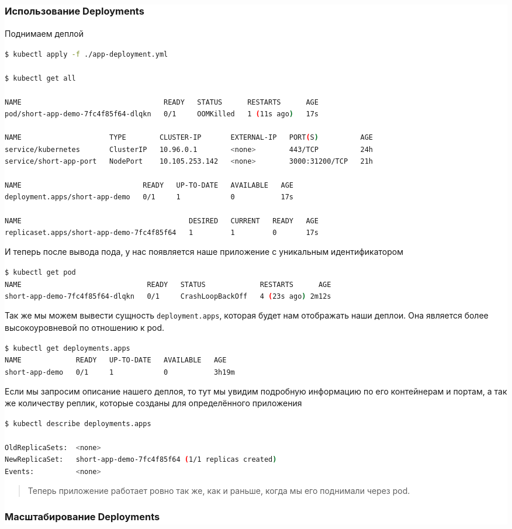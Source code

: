 ```YML
```

### Использование Deployments

Поднимаем деплой

```bash
$ kubectl apply -f ./app-deployment.yml

$ kubectl get all

NAME                                  READY   STATUS      RESTARTS      AGE
pod/short-app-demo-7fc4f85f64-dlqkn   0/1     OOMKilled   1 (11s ago)   17s

NAME                     TYPE        CLUSTER-IP       EXTERNAL-IP   PORT(S)          AGE
service/kubernetes       ClusterIP   10.96.0.1        <none>        443/TCP          24h
service/short-app-port   NodePort    10.105.253.142   <none>        3000:31200/TCP   21h

NAME                             READY   UP-TO-DATE   AVAILABLE   AGE
deployment.apps/short-app-demo   0/1     1            0           17s

NAME                                        DESIRED   CURRENT   READY   AGE
replicaset.apps/short-app-demo-7fc4f85f64   1         1         0       17s
```

И теперь после вывода пода, у нас появляется наше приложение с уникальным идентификатором

```bash
$ kubectl get pod
NAME                              READY   STATUS             RESTARTS      AGE
short-app-demo-7fc4f85f64-dlqkn   0/1     CrashLoopBackOff   4 (23s ago) 2m12s
```

Так же мы можем вывести сущность `deployment.apps`, которая будет нам отображать наши деплои. Она является более высокоуровневой по отношению к pod. 

```bash
$ kubectl get deployments.apps
NAME             READY   UP-TO-DATE   AVAILABLE   AGE
short-app-demo   0/1     1            0           3h19m
```

Если мы запросим описание нашего деплоя, то тут мы увидим подробную информацию по его контейнерам и портам, а так же количеству реплик, которые созданы для определённого приложения

```bash
$ kubectl describe deployments.apps

OldReplicaSets:  <none>
NewReplicaSet:   short-app-demo-7fc4f85f64 (1/1 replicas created)
Events:          <none>
```

> Теперь приложение работает ровно так же, как и раньше, когда мы его поднимали через pod. 

### Масштабирование Deployments

